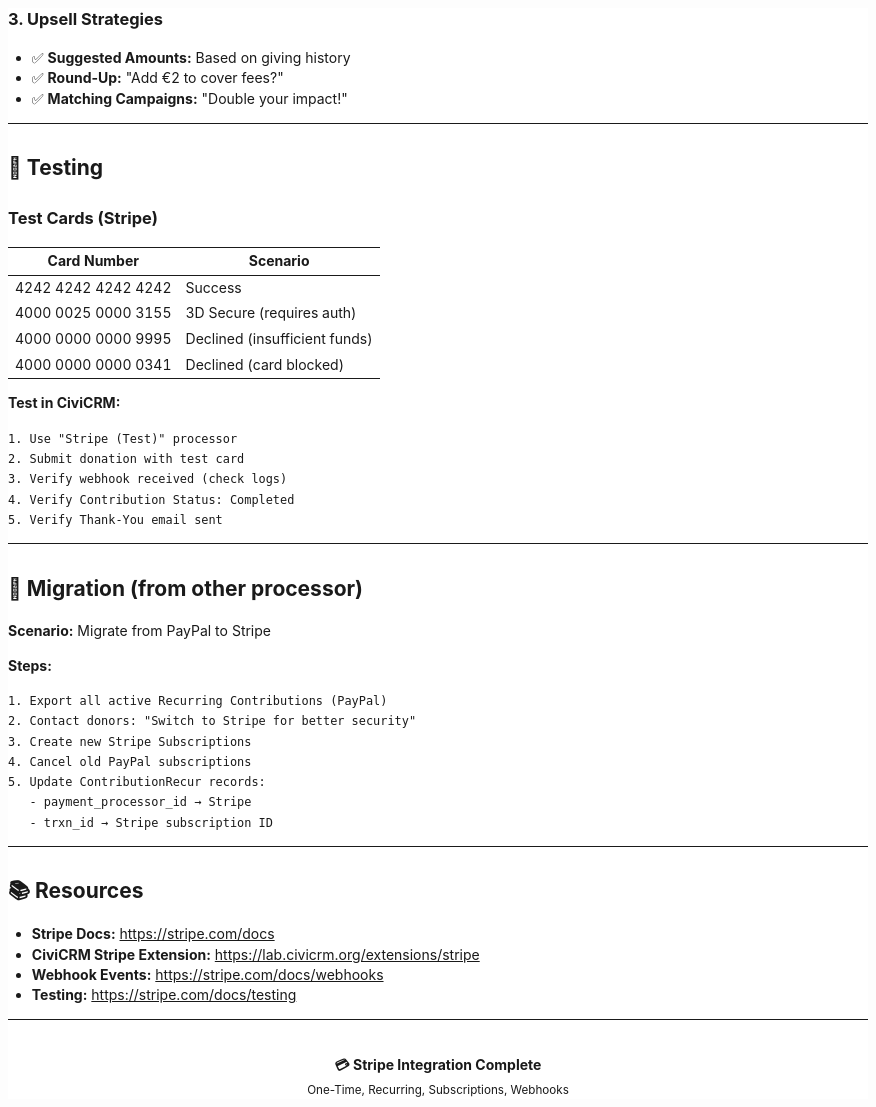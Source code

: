 ### 3. Upsell Strategies
- ✅ **Suggested Amounts:** Based on giving history
- ✅ **Round-Up:** "Add €2 to cover fees?"
- ✅ **Matching Campaigns:** "Double your impact!"

---

## 🧪 Testing

### Test Cards (Stripe)

| Card Number | Scenario |
|-------------|----------|
| 4242 4242 4242 4242 | Success |
| 4000 0025 0000 3155 | 3D Secure (requires auth) |
| 4000 0000 0000 9995 | Declined (insufficient funds) |
| 4000 0000 0000 0341 | Declined (card blocked) |

**Test in CiviCRM:**
```
1. Use "Stripe (Test)" processor
2. Submit donation with test card
3. Verify webhook received (check logs)
4. Verify Contribution Status: Completed
5. Verify Thank-You email sent
```

---

## 🔄 Migration (from other processor)

**Scenario:** Migrate from PayPal to Stripe

**Steps:**
```
1. Export all active Recurring Contributions (PayPal)
2. Contact donors: "Switch to Stripe for better security"
3. Create new Stripe Subscriptions
4. Cancel old PayPal subscriptions
5. Update ContributionRecur records:
   - payment_processor_id → Stripe
   - trxn_id → Stripe subscription ID
```

---

## 📚 Resources

- **Stripe Docs:** https://stripe.com/docs
- **CiviCRM Stripe Extension:** https://lab.civicrm.org/extensions/stripe
- **Webhook Events:** https://stripe.com/docs/webhooks
- **Testing:** https://stripe.com/docs/testing

---

<div align="center">
  <br />
  <strong>💳 Stripe Integration Complete</strong>
  <br />
  <sub>One-Time, Recurring, Subscriptions, Webhooks</sub>
</div>
